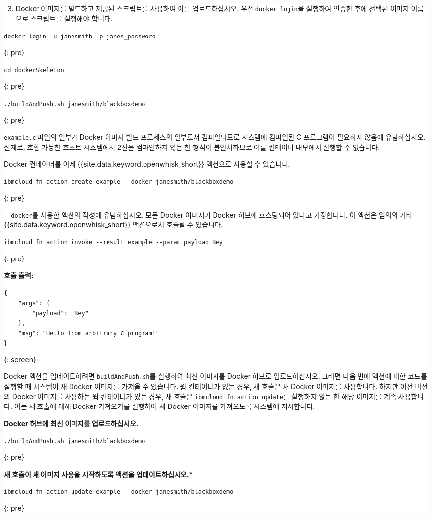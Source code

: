 3. Docker 이미지를 빌드하고 제공된 스크립트를 사용하여 이를 업로드하십시오. 우선 `docker login`을 실행하여 인증한 후에 선택된 이미지 이름으로 스크립트를 실행해야 합니다.
  ```
  docker login -u janesmith -p janes_password
  ```
  {: pre}

  ```
  cd dockerSkeleton
  ```
  {: pre}

  ```
  ./buildAndPush.sh janesmith/blackboxdemo
  ```
  {: pre}

  `example.c` 파일의 일부가 Docker 이미지 빌드 프로세스의 일부로서 컴파일되므로 시스템에 컴파일된 C 프로그램이 필요하지 않음에 유념하십시오. 실제로, 호환 가능한 호스트 시스템에서 2진을 컴파일하지 않는 한 형식이 불일치하므로 이를 컨테이너 내부에서 실행할 수 없습니다.

  Docker 컨테이너를 이제 {{site.data.keyword.openwhisk_short}} 액션으로 사용할 수 있습니다.
  ```
  ibmcloud fn action create example --docker janesmith/blackboxdemo
  ```
  {: pre}

  `--docker`를 사용한 액션의 작성에 유념하십시오. 모든 Docker 이미지가 Docker 허브에 호스팅되어 있다고 가정합니다. 이 액션은 임의의 기타 {{site.data.keyword.openwhisk_short}} 액션으로서 호출될 수 있습니다.
  ```
  ibmcloud fn action invoke --result example --param payload Rey
  ```
  {: pre}

  **호출 출력:**
  ```
  {
      "args": {
          "payload": "Rey"
      },
      "msg": "Hello from arbitrary C program!"
  }
  ```
  {: screen}

  Docker 액션을 업데이트하려면 `buildAndPush.sh`를 실행하여 최신 이미지를 Docker 허브로 업로드하십시오. 그러면 다음 번에 액션에 대한 코드를 실행할 때 시스템이 새 Docker 이미지를 가져올 수 있습니다. 웜 컨테이너가 없는 경우, 새 호출은 새 Docker 이미지를 사용합니다. 하지만 이전 버전의 Docker 이미지를 사용하는 웜 컨테이너가 있는 경우, 새 호출은 `ibmcloud fn action update`를 실행하지 않는 한 해당 이미지를 계속 사용합니다. 이는 새 호출에 대해 Docker 가져오기를 실행하여 새 Docker 이미지를 가져오도록 시스템에 지시합니다.

  **Docker 허브에 최신 이미지를 업로드하십시오.**
  ```
  ./buildAndPush.sh janesmith/blackboxdemo
  ```
  {: pre}

  **새 호출이 새 이미지 사용을 시작하도록 액션을 업데이트하십시오.***
  ```
  ibmcloud fn action update example --docker janesmith/blackboxdemo
  ```
  {: pre}
